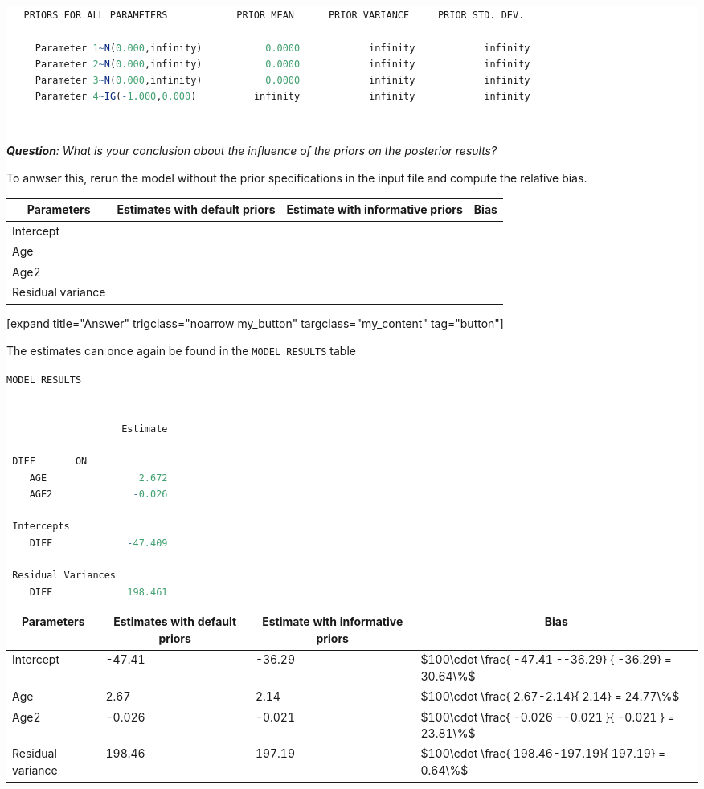 
```r
   PRIORS FOR ALL PARAMETERS            PRIOR MEAN      PRIOR VARIANCE     PRIOR STD. DEV.

     Parameter 1~N(0.000,infinity)           0.0000            infinity            infinity
     Parameter 2~N(0.000,infinity)           0.0000            infinity            infinity
     Parameter 3~N(0.000,infinity)           0.0000            infinity            infinity
     Parameter 4~IG(-1.000,0.000)          infinity            infinity            infinity
```


  <p>&nbsp;</p>
  
_**Question**: What is your conclusion about the influence of the priors on the posterior results?_



To anwser this, rerun the model without the prior specifications in the input file and compute the relative bias.


| Parameters        | Estimates with default priors | Estimate with informative priors | Bias |
| ---               | ---                           | ---                              | ---  |
| Intercept         |                               |                                  |      |
| Age               |                               |                                  |      |
| Age2              |                               |                                  |      |
| Residual variance |                               |                                  |      |


[expand title="Answer" trigclass="noarrow my_button" targclass="my_content" tag="button"]

The estimates can once again be found in the `MODEL RESULTS` table


```r
MODEL RESULTS

                               
                    Estimate      

 DIFF       ON
    AGE                2.672       
    AGE2              -0.026       

 Intercepts
    DIFF             -47.409      

 Residual Variances
    DIFF             198.461    
```



| Parameters | Estimates with default priors | Estimate with informative priors | Bias|
| --- | --- | --- | --- |
| Intercept | -47.41|   -36.29  | $100\cdot \frac{ -47.41 --36.29}  { -36.29} = 30.64\%$ |
| Age |  2.67 | 2.14 | $100\cdot \frac{  2.67-2.14}{  2.14} = 24.77\%$ |
| Age2 | -0.026 | -0.021 |$100\cdot \frac{ -0.026 --0.021 }{ -0.021 } = 23.81\%$ |
| Residual variance | 198.46| 197.19 | $100\cdot \frac{ 198.46-197.19}{ 197.19} = 0.64\%$ |
